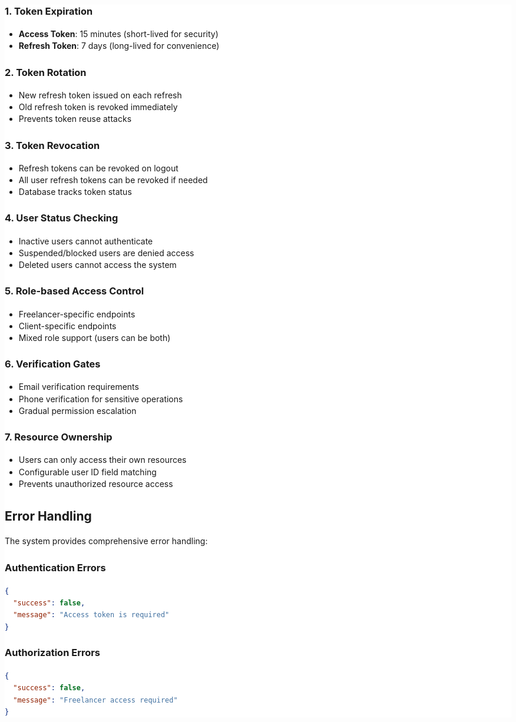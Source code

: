 ### 1. Token Expiration
- **Access Token**: 15 minutes (short-lived for security)
- **Refresh Token**: 7 days (long-lived for convenience)

### 2. Token Rotation
- New refresh token issued on each refresh
- Old refresh token is revoked immediately
- Prevents token reuse attacks

### 3. Token Revocation
- Refresh tokens can be revoked on logout
- All user refresh tokens can be revoked if needed
- Database tracks token status

### 4. User Status Checking
- Inactive users cannot authenticate
- Suspended/blocked users are denied access
- Deleted users cannot access the system

### 5. Role-based Access Control
- Freelancer-specific endpoints
- Client-specific endpoints
- Mixed role support (users can be both)

### 6. Verification Gates
- Email verification requirements
- Phone verification for sensitive operations
- Gradual permission escalation

### 7. Resource Ownership
- Users can only access their own resources
- Configurable user ID field matching
- Prevents unauthorized resource access

## Error Handling

The system provides comprehensive error handling:

### Authentication Errors
```json
{
  "success": false,
  "message": "Access token is required"
}
```

### Authorization Errors
```json
{
  "success": false,
  "message": "Freelancer access required"
}
```
